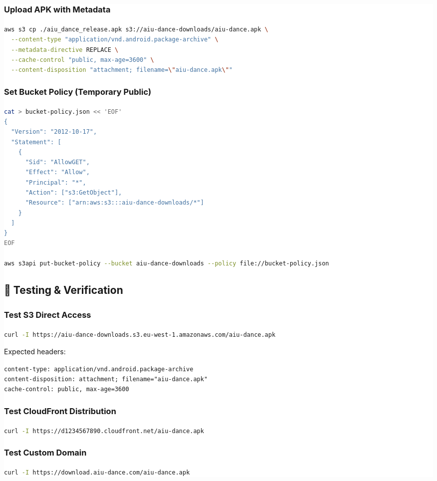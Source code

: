 ### Upload APK with Metadata
```bash
aws s3 cp ./aiu_dance_release.apk s3://aiu-dance-downloads/aiu-dance.apk \
  --content-type "application/vnd.android.package-archive" \
  --metadata-directive REPLACE \
  --cache-control "public, max-age=3600" \
  --content-disposition "attachment; filename=\"aiu-dance.apk\""
```

### Set Bucket Policy (Temporary Public)
```bash
cat > bucket-policy.json << 'EOF'
{
  "Version": "2012-10-17",
  "Statement": [
    {
      "Sid": "AllowGET",
      "Effect": "Allow",
      "Principal": "*",
      "Action": ["s3:GetObject"],
      "Resource": ["arn:aws:s3:::aiu-dance-downloads/*"]
    }
  ]
}
EOF

aws s3api put-bucket-policy --bucket aiu-dance-downloads --policy file://bucket-policy.json
```

## 🧪 Testing & Verification

### Test S3 Direct Access
```bash
curl -I https://aiu-dance-downloads.s3.eu-west-1.amazonaws.com/aiu-dance.apk
```

Expected headers:
```
content-type: application/vnd.android.package-archive
content-disposition: attachment; filename="aiu-dance.apk"
cache-control: public, max-age=3600
```

### Test CloudFront Distribution
```bash
curl -I https://d1234567890.cloudfront.net/aiu-dance.apk
```

### Test Custom Domain
```bash
curl -I https://download.aiu-dance.com/aiu-dance.apk
```

